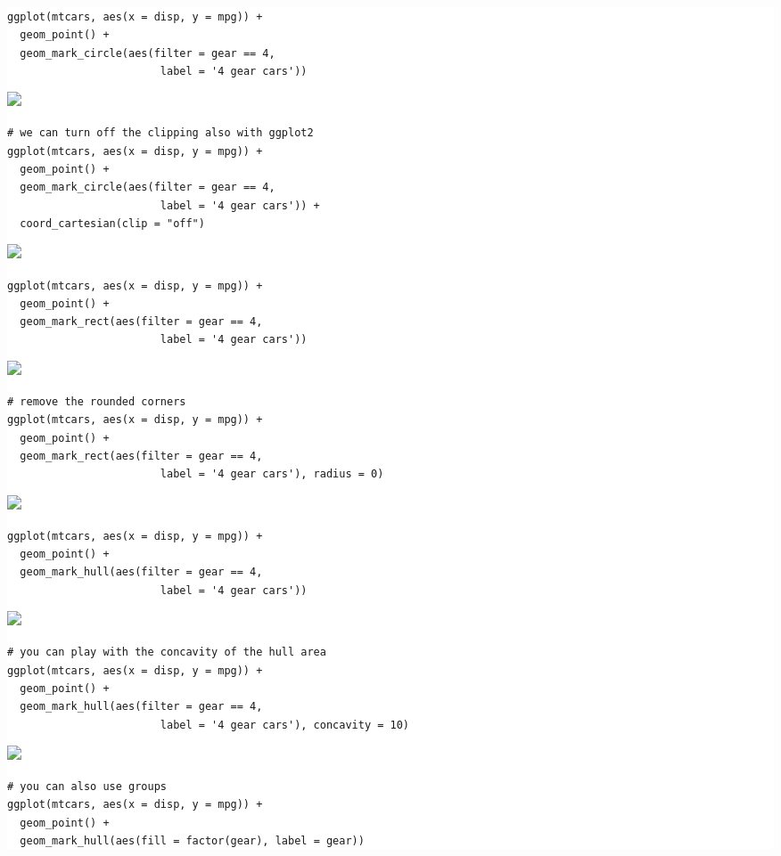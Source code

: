     ggplot(mtcars, aes(x = disp, y = mpg)) +
      geom_point() + 
      geom_mark_circle(aes(filter = gear == 4,
                            label = '4 gear cars'))

![](exercises_files/figure-markdown_strict/unnamed-chunk-91-1.png)

    # we can turn off the clipping also with ggplot2
    ggplot(mtcars, aes(x = disp, y = mpg)) +
      geom_point() + 
      geom_mark_circle(aes(filter = gear == 4,
                            label = '4 gear cars')) +
      coord_cartesian(clip = "off")

![](exercises_files/figure-markdown_strict/unnamed-chunk-91-2.png)

    ggplot(mtcars, aes(x = disp, y = mpg)) +
      geom_point() + 
      geom_mark_rect(aes(filter = gear == 4,
                            label = '4 gear cars'))

![](exercises_files/figure-markdown_strict/unnamed-chunk-92-1.png)

    # remove the rounded corners
    ggplot(mtcars, aes(x = disp, y = mpg)) +
      geom_point() + 
      geom_mark_rect(aes(filter = gear == 4,
                            label = '4 gear cars'), radius = 0)

![](exercises_files/figure-markdown_strict/unnamed-chunk-92-2.png)

    ggplot(mtcars, aes(x = disp, y = mpg)) +
      geom_point() + 
      geom_mark_hull(aes(filter = gear == 4,
                            label = '4 gear cars'))

![](exercises_files/figure-markdown_strict/unnamed-chunk-93-1.png)

    # you can play with the concavity of the hull area
    ggplot(mtcars, aes(x = disp, y = mpg)) +
      geom_point() + 
      geom_mark_hull(aes(filter = gear == 4,
                            label = '4 gear cars'), concavity = 10)

![](exercises_files/figure-markdown_strict/unnamed-chunk-93-2.png)

    # you can also use groups
    ggplot(mtcars, aes(x = disp, y = mpg)) +
      geom_point() + 
      geom_mark_hull(aes(fill = factor(gear), label = gear))
